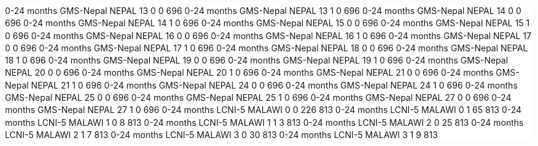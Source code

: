 0-24 months   GMS-Nepal        NEPAL                          13                      0        0     696
0-24 months   GMS-Nepal        NEPAL                          13                      1        0     696
0-24 months   GMS-Nepal        NEPAL                          14                      0        0     696
0-24 months   GMS-Nepal        NEPAL                          14                      1        0     696
0-24 months   GMS-Nepal        NEPAL                          15                      0        0     696
0-24 months   GMS-Nepal        NEPAL                          15                      1        0     696
0-24 months   GMS-Nepal        NEPAL                          16                      0        0     696
0-24 months   GMS-Nepal        NEPAL                          16                      1        0     696
0-24 months   GMS-Nepal        NEPAL                          17                      0        0     696
0-24 months   GMS-Nepal        NEPAL                          17                      1        0     696
0-24 months   GMS-Nepal        NEPAL                          18                      0        0     696
0-24 months   GMS-Nepal        NEPAL                          18                      1        0     696
0-24 months   GMS-Nepal        NEPAL                          19                      0        0     696
0-24 months   GMS-Nepal        NEPAL                          19                      1        0     696
0-24 months   GMS-Nepal        NEPAL                          20                      0        0     696
0-24 months   GMS-Nepal        NEPAL                          20                      1        0     696
0-24 months   GMS-Nepal        NEPAL                          21                      0        0     696
0-24 months   GMS-Nepal        NEPAL                          21                      1        0     696
0-24 months   GMS-Nepal        NEPAL                          24                      0        0     696
0-24 months   GMS-Nepal        NEPAL                          24                      1        0     696
0-24 months   GMS-Nepal        NEPAL                          25                      0        0     696
0-24 months   GMS-Nepal        NEPAL                          25                      1        0     696
0-24 months   GMS-Nepal        NEPAL                          27                      0        0     696
0-24 months   GMS-Nepal        NEPAL                          27                      1        0     696
0-24 months   LCNI-5           MALAWI                         0                       0      226     813
0-24 months   LCNI-5           MALAWI                         0                       1       65     813
0-24 months   LCNI-5           MALAWI                         1                       0        8     813
0-24 months   LCNI-5           MALAWI                         1                       1        3     813
0-24 months   LCNI-5           MALAWI                         2                       0       25     813
0-24 months   LCNI-5           MALAWI                         2                       1        7     813
0-24 months   LCNI-5           MALAWI                         3                       0       30     813
0-24 months   LCNI-5           MALAWI                         3                       1        9     813